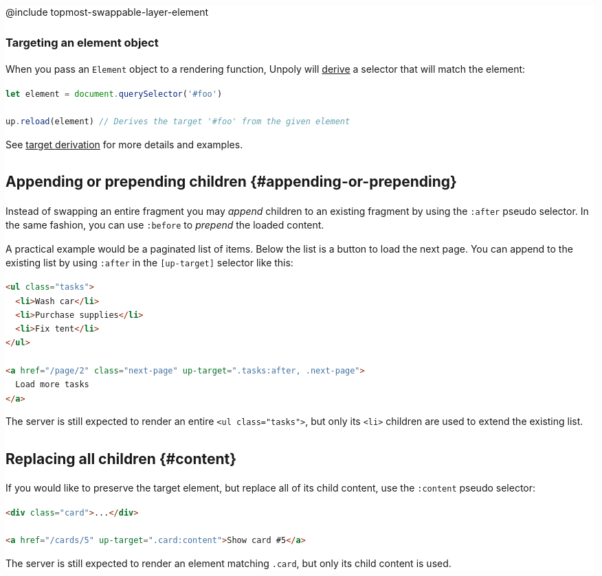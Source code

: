 @include topmost-swappable-layer-element

### Targeting an element object

When you pass an `Element` object to a rendering function, Unpoly will [derive](/target-derivation) a selector that will match the element:

```js
let element = document.querySelector('#foo')

up.reload(element) // Derives the target '#foo' from the given element
```

See [target derivation](/target-derivation) for more details and examples.


## Appending or prepending children {#appending-or-prepending}

Instead of swapping an entire fragment you may *append* children to an existing fragment by using the
`:after` pseudo selector. In the same fashion, you can use `:before` to *prepend* the loaded content.

A practical example would be a paginated list of items. Below the list is
a button to load the next page. You can append to the existing list
by using `:after` in the `[up-target]` selector like this:

```html
<ul class="tasks">
  <li>Wash car</li>
  <li>Purchase supplies</li>
  <li>Fix tent</li>
</ul>

<a href="/page/2" class="next-page" up-target=".tasks:after, .next-page">
  Load more tasks
</a>
```

The server is still expected to render an entire `<ul class="tasks">`, but only its `<li>` children are used to extend the existing list.

## Replacing all children {#content}

If you would like to preserve the target element, but replace all of its child content,
use the `:content` pseudo selector:

```html
<div class="card">...</div>

<a href="/cards/5" up-target=".card:content">Show card #5</a>
```

The server is still expected to render an element matching `.card`, but only its child content is used.
